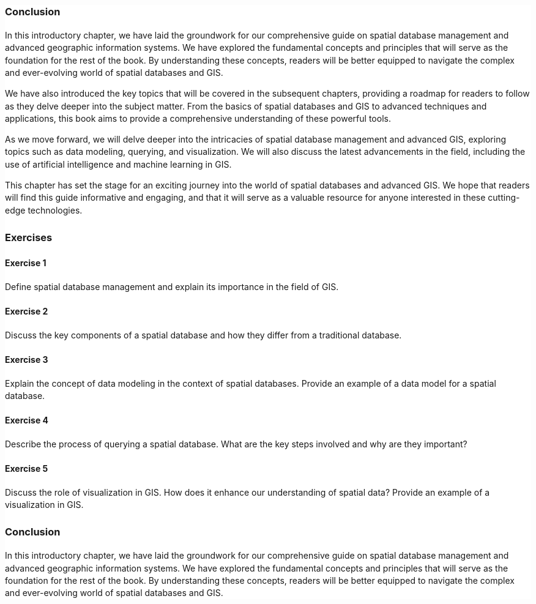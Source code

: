



### Conclusion

In this introductory chapter, we have laid the groundwork for our comprehensive guide on spatial database management and advanced geographic information systems. We have explored the fundamental concepts and principles that will serve as the foundation for the rest of the book. By understanding these concepts, readers will be better equipped to navigate the complex and ever-evolving world of spatial databases and GIS.

We have also introduced the key topics that will be covered in the subsequent chapters, providing a roadmap for readers to follow as they delve deeper into the subject matter. From the basics of spatial databases and GIS to advanced techniques and applications, this book aims to provide a comprehensive understanding of these powerful tools.

As we move forward, we will delve deeper into the intricacies of spatial database management and advanced GIS, exploring topics such as data modeling, querying, and visualization. We will also discuss the latest advancements in the field, including the use of artificial intelligence and machine learning in GIS.

This chapter has set the stage for an exciting journey into the world of spatial databases and advanced GIS. We hope that readers will find this guide informative and engaging, and that it will serve as a valuable resource for anyone interested in these cutting-edge technologies.

### Exercises

#### Exercise 1
Define spatial database management and explain its importance in the field of GIS.

#### Exercise 2
Discuss the key components of a spatial database and how they differ from a traditional database.

#### Exercise 3
Explain the concept of data modeling in the context of spatial databases. Provide an example of a data model for a spatial database.

#### Exercise 4
Describe the process of querying a spatial database. What are the key steps involved and why are they important?

#### Exercise 5
Discuss the role of visualization in GIS. How does it enhance our understanding of spatial data? Provide an example of a visualization in GIS.




### Conclusion

In this introductory chapter, we have laid the groundwork for our comprehensive guide on spatial database management and advanced geographic information systems. We have explored the fundamental concepts and principles that will serve as the foundation for the rest of the book. By understanding these concepts, readers will be better equipped to navigate the complex and ever-evolving world of spatial databases and GIS.

